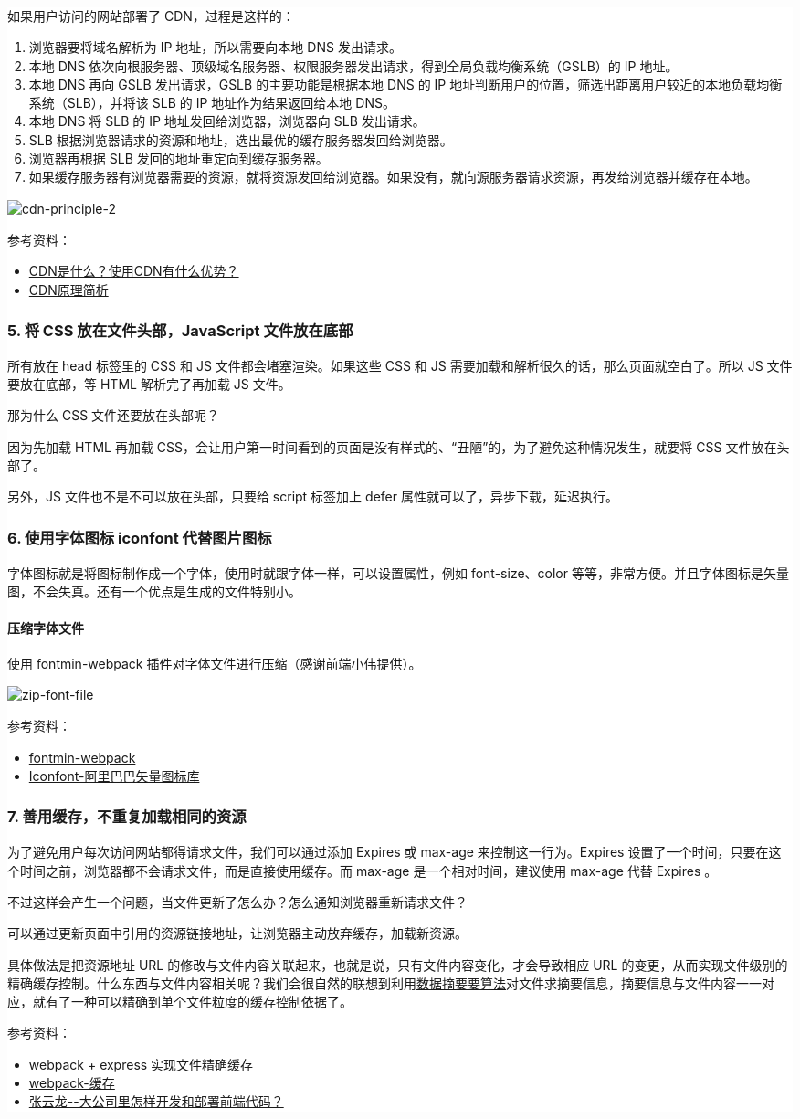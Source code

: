 如果用户访问的网站部署了 CDN，过程是这样的：
1. 浏览器要将域名解析为 IP 地址，所以需要向本地 DNS 发出请求。
2. 本地 DNS 依次向根服务器、顶级域名服务器、权限服务器发出请求，得到全局负载均衡系统（GSLB）的 IP 地址。
3. 本地 DNS 再向 GSLB 发出请求，GSLB 的主要功能是根据本地 DNS 的 IP 地址判断用户的位置，筛选出距离用户较近的本地负载均衡系统（SLB），并将该 SLB 的 IP 地址作为结果返回给本地 DNS。
4. 本地 DNS 将 SLB 的 IP 地址发回给浏览器，浏览器向 SLB 发出请求。
5. SLB 根据浏览器请求的资源和地址，选出最优的缓存服务器发回给浏览器。
6. 浏览器再根据 SLB 发回的地址重定向到缓存服务器。
7. 如果缓存服务器有浏览器需要的资源，就将资源发回给浏览器。如果没有，就向源服务器请求资源，再发给浏览器并缓存在本地。

![cdn-principle-2](~@assets/reship/fe-performance-optimization/cdn-principle-2.png)

参考资料：
* [CDN是什么？使用CDN有什么优势？](https://www.zhihu.com/question/36514327/answer/193768864)
* [CDN原理简析](https://juejin.im/post/6844903873518239752)

### 5. 将 CSS 放在文件头部，JavaScript 文件放在底部
所有放在 head 标签里的 CSS 和 JS 文件都会堵塞渲染。如果这些 CSS 和 JS 需要加载和解析很久的话，那么页面就空白了。所以 JS 文件要放在底部，等 HTML 解析完了再加载 JS 文件。

那为什么 CSS 文件还要放在头部呢？

因为先加载 HTML 再加载 CSS，会让用户第一时间看到的页面是没有样式的、“丑陋”的，为了避免这种情况发生，就要将 CSS 文件放在头部了。

另外，JS 文件也不是不可以放在头部，只要给 script 标签加上 defer 属性就可以了，异步下载，延迟执行。

### 6. 使用字体图标 iconfont 代替图片图标
字体图标就是将图标制作成一个字体，使用时就跟字体一样，可以设置属性，例如 font-size、color 等等，非常方便。并且字体图标是矢量图，不会失真。还有一个优点是生成的文件特别小。

#### 压缩字体文件
使用 [fontmin-webpack](https://github.com/patrickhulce/fontmin-webpack) 插件对字体文件进行压缩（感谢[前端小伟](https://juejin.im/user/237150239985165)提供）。

![zip-font-file](~@assets/reship/fe-performance-optimization/zip-font-file.png)

参考资料：
* [fontmin-webpack](https://github.com/patrickhulce/fontmin-webpack)
* [Iconfont-阿里巴巴矢量图标库](https://www.iconfont.cn/)

### 7. 善用缓存，不重复加载相同的资源
为了避免用户每次访问网站都得请求文件，我们可以通过添加 Expires 或 max-age 来控制这一行为。Expires 设置了一个时间，只要在这个时间之前，浏览器都不会请求文件，而是直接使用缓存。而 max-age 是一个相对时间，建议使用 max-age 代替 Expires 。

不过这样会产生一个问题，当文件更新了怎么办？怎么通知浏览器重新请求文件？

可以通过更新页面中引用的资源链接地址，让浏览器主动放弃缓存，加载新资源。

具体做法是把资源地址 URL 的修改与文件内容关联起来，也就是说，只有文件内容变化，才会导致相应 URL 的变更，从而实现文件级别的精确缓存控制。什么东西与文件内容相关呢？我们会很自然的联想到利用[数据摘要要算法](https://baike.baidu.com/item/%E6%B6%88%E6%81%AF%E6%91%98%E8%A6%81%E7%AE%97%E6%B3%95/3286770?fromtitle=%E6%91%98%E8%A6%81%E7%AE%97%E6%B3%95&fromid=12011257)对文件求摘要信息，摘要信息与文件内容一一对应，就有了一种可以精确到单个文件粒度的缓存控制依据了。

参考资料：
* [webpack + express 实现文件精确缓存](https://github.com/woai3c/node-blog/blob/master/doc/node-blog7.md)
* [webpack-缓存](https://www.webpackjs.com/guides/caching/)
* [张云龙--大公司里怎样开发和部署前端代码？](https://www.zhihu.com/question/20790576/answer/32602154)
